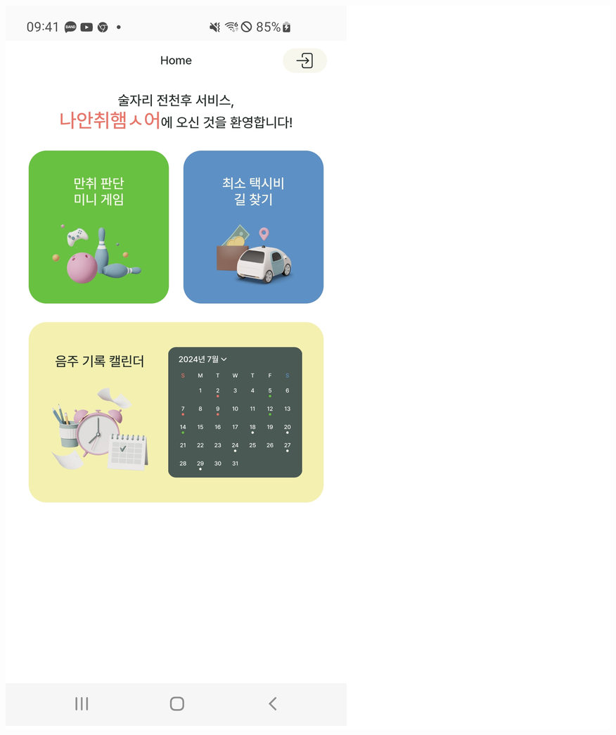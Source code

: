 ![Screenshot_20240817_094114.jpg](%E1%84%91%E1%85%A9%E1%84%90%E1%85%B5%E1%86%BC%20%E1%84%86%E1%85%A2%E1%84%82%E1%85%B2%E1%84%8B%E1%85%A5%E1%86%AF%20a7bb50ead2de4d36b773437db35e8261/Screenshot_20240817_094114.jpg)
